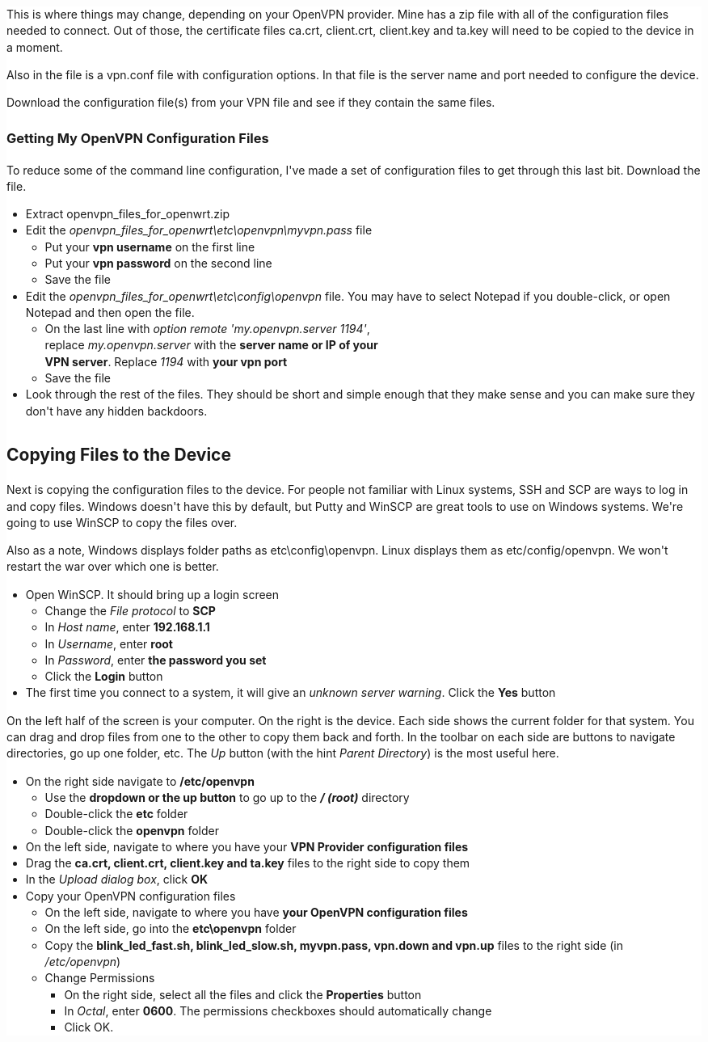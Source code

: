 This is where things may change, depending on your OpenVPN provider. Mine has a zip file with all of the configuration files needed to connect. Out of those, the certificate files ca.crt, client.crt, client.key and ta.key will need to be copied to the device in a moment.

Also in the file is a vpn.conf file with configuration options. In that file is the server name and port needed to configure the device.

Download the configuration file(s) from your VPN file and see if they contain the same files.

### Getting My OpenVPN Configuration Files

To reduce some of the command line configuration, I've made a set of configuration files to get through this last bit. Download the file.

* Extract openvpn\_files\_for\_openwrt.zip
* Edit the _openvpn\_files\_for\_openwrt\\etc\\openvpn\\myvpn.pass_ file
  * Put your **vpn username** on the first line
  * Put your **vpn password** on the second line
  * Save the file
* Edit the _openvpn\_files\_for\_openwrt\\etc\\config\\openvpn_ file. You may have to select Notepad if you double-click, or open Notepad and then open the file.
  * On the last line with _option remote 'my.openvpn.server 1194'_,  
      replace _my.openvpn.server_ with the **server name or IP of your  
      VPN server**. Replace _1194_ with **your vpn port**
  * Save the file
* Look through the rest of the files. They should be short and simple enough that they make sense and you can make sure they don't have any hidden backdoors.

## Copying Files to the Device

Next is copying the configuration files to the device. For people not familiar with Linux systems, SSH and SCP are ways to log in and copy files. Windows doesn't have this by default, but Putty and WinSCP are great tools to use on Windows systems. We're going to use WinSCP to copy the files over.

Also as a note, Windows displays folder paths as etc\\config\\openvpn. Linux displays them as etc/config/openvpn. We won't restart the war over which one is better.

* Open WinSCP. It should bring up a login screen
  * Change the _File protocol_ to **SCP**
  * In _Host name_, enter **192.168.1.1**
  * In _Username_, enter **root**
  * In _Password_, enter **the password you set**
  * Click the **Login** button
* The first time you connect to a system, it will give an _unknown server warning_. Click the **Yes** button

On the left half of the screen is your computer. On the right is the device. Each side shows the current folder for that system. You can drag and drop files from one to the other to copy them back and forth. In the toolbar on each side are buttons to navigate directories, go up one folder, etc. The _Up_ button (with the hint _Parent Directory_) is the most useful here.

* On the right side navigate to **/etc/openvpn**
  * Use the **dropdown or the up button** to go up to the _**/ (root)**_ directory
  * Double-click the **etc** folder
  * Double-click the **openvpn** folder
* On the left side, navigate to where you have your **VPN Provider configuration files**
* Drag the **ca.crt, client.crt, client.key and ta.key** files to the right side to copy them
* In the _Upload dialog box_, click **OK**
* Copy your OpenVPN configuration files
  * On the left side, navigate to where you have **your OpenVPN configuration files**
  * On the left side, go into the **etc\\openvpn** folder
  * Copy the **blink\_led\_fast.sh, blink\_led\_slow.sh, myvpn.pass, vpn.down and vpn.up** files to the right side (in _/etc/openvpn_)
  * Change Permissions
      * On the right side, select all the files and click the **Properties** button
      * In _Octal_, enter **0600**. The permissions checkboxes should automatically change
      * Click OK.